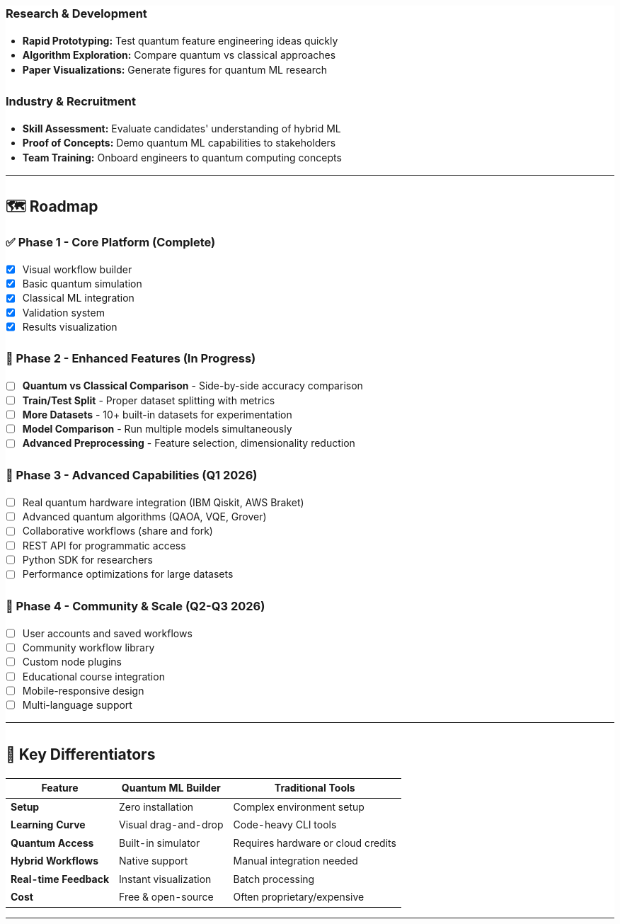 ### Research & Development
- **Rapid Prototyping:** Test quantum feature engineering ideas quickly
- **Algorithm Exploration:** Compare quantum vs classical approaches
- **Paper Visualizations:** Generate figures for quantum ML research

### Industry & Recruitment
- **Skill Assessment:** Evaluate candidates' understanding of hybrid ML
- **Proof of Concepts:** Demo quantum ML capabilities to stakeholders
- **Team Training:** Onboard engineers to quantum computing concepts

---

## 🗺️ Roadmap

### ✅ Phase 1 - Core Platform (Complete)
- [x] Visual workflow builder
- [x] Basic quantum simulation
- [x] Classical ML integration
- [x] Validation system
- [x] Results visualization

### 🚧 Phase 2 - Enhanced Features (In Progress)
- [ ] **Quantum vs Classical Comparison** - Side-by-side accuracy comparison
- [ ] **Train/Test Split** - Proper dataset splitting with metrics
- [ ] **More Datasets** - 10+ built-in datasets for experimentation
- [ ] **Model Comparison** - Run multiple models simultaneously
- [ ] **Advanced Preprocessing** - Feature selection, dimensionality reduction

### 🔮 Phase 3 - Advanced Capabilities (Q1 2026)
- [ ] Real quantum hardware integration (IBM Qiskit, AWS Braket)
- [ ] Advanced quantum algorithms (QAOA, VQE, Grover)
- [ ] Collaborative workflows (share and fork)
- [ ] REST API for programmatic access
- [ ] Python SDK for researchers
- [ ] Performance optimizations for large datasets

### 🌟 Phase 4 - Community & Scale (Q2-Q3 2026)
- [ ] User accounts and saved workflows
- [ ] Community workflow library
- [ ] Custom node plugins
- [ ] Educational course integration
- [ ] Mobile-responsive design
- [ ] Multi-language support

---

## 🎯 Key Differentiators

| Feature | Quantum ML Builder | Traditional Tools |
|---------|-------------------|-------------------|
| **Setup** | Zero installation | Complex environment setup |
| **Learning Curve** | Visual drag-and-drop | Code-heavy CLI tools |
| **Quantum Access** | Built-in simulator | Requires hardware or cloud credits |
| **Hybrid Workflows** | Native support | Manual integration needed |
| **Real-time Feedback** | Instant visualization | Batch processing |
| **Cost** | Free & open-source | Often proprietary/expensive |

---